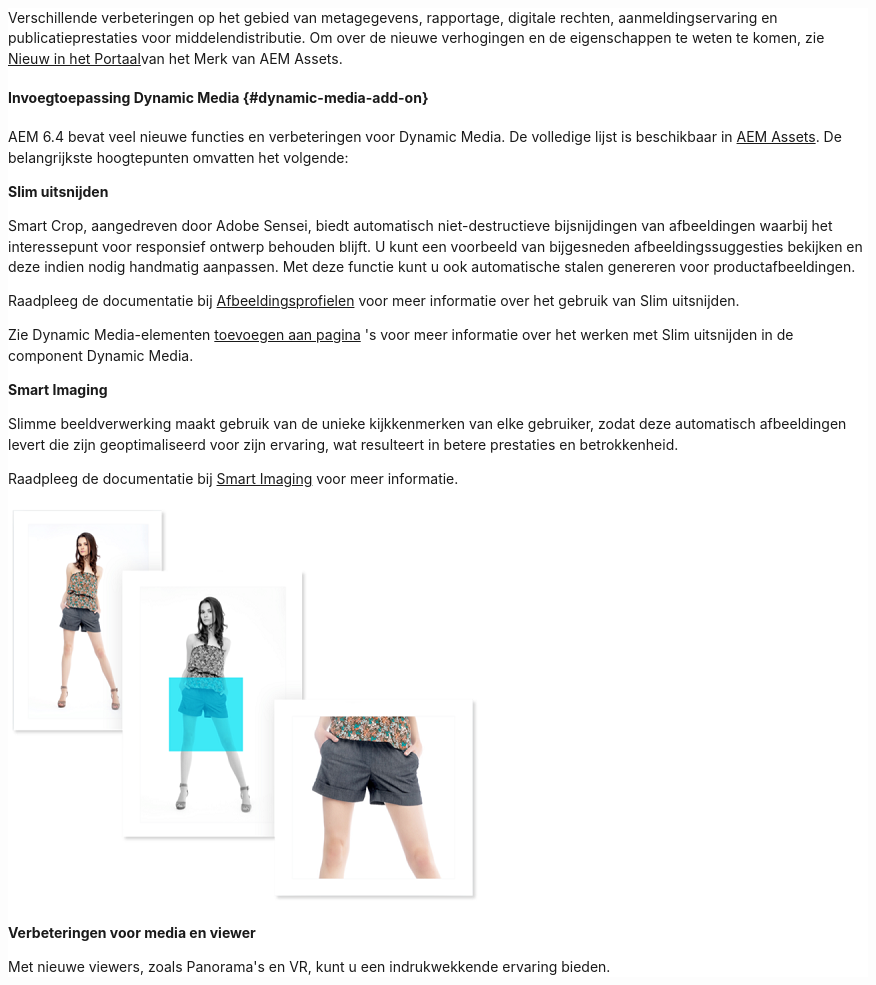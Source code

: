 Verschillende verbeteringen op het gebied van metagegevens, rapportage, digitale rechten, aanmeldingservaring en publicatieprestaties voor middelendistributie. Om over de nieuwe verhogingen en de eigenschappen te weten te komen, zie [Nieuw in het Portaal](https://helpx.adobe.com/experience-manager/brand-portal/using/whats-new.html)van het Merk van AEM Assets.

#### Invoegtoepassing Dynamic Media {#dynamic-media-add-on}

AEM 6.4 bevat veel nieuwe functies en verbeteringen voor Dynamic Media. De volledige lijst is beschikbaar in [AEM Assets](assets.md). De belangrijkste hoogtepunten omvatten het volgende:

**Slim uitsnijden**

Smart Crop, aangedreven door Adobe Sensei, biedt automatisch niet-destructieve bijsnijdingen van afbeeldingen waarbij het interessepunt voor responsief ontwerp behouden blijft. U kunt een voorbeeld van bijgesneden afbeeldingssuggesties bekijken en deze indien nodig handmatig aanpassen. Met deze functie kunt u ook automatische stalen genereren voor productafbeeldingen.

Raadpleeg de documentatie bij [Afbeeldingsprofielen](/help/assets/image-profiles.md) voor meer informatie over het gebruik van Slim uitsnijden.

Zie Dynamic Media-elementen [toevoegen aan pagina](/help/assets/adding-dynamic-media-assets-to-pages.md) &#39;s voor meer informatie over het werken met Slim uitsnijden in de component Dynamic Media.

**Smart Imaging**

Slimme beeldverwerking maakt gebruik van de unieke kijkkenmerken van elke gebruiker, zodat deze automatisch afbeeldingen levert die zijn geoptimaliseerd voor zijn ervaring, wat resulteert in betere prestaties en betrokkenheid.

Raadpleeg de documentatie bij [Smart Imaging](/help/assets/imaging-faq.md) voor meer informatie.

![smart_crop](assets/smart_crop.png)

**Verbeteringen voor media en viewer**

Met nieuwe viewers, zoals Panorama&#39;s en VR, kunt u een indrukwekkende ervaring bieden.
